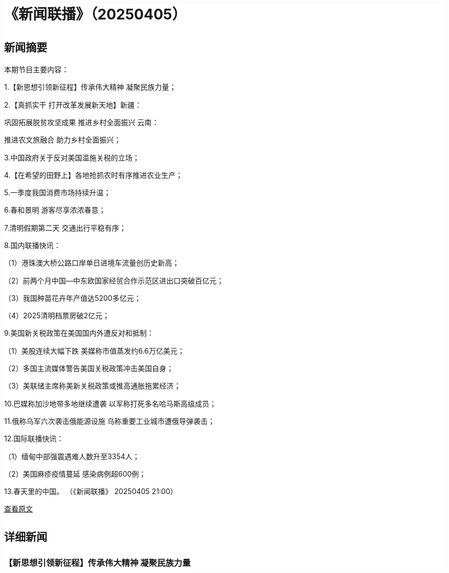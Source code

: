 # 《新闻联播》（20250405）

## 新闻摘要

本期节目主要内容：

1.【新思想引领新征程】传承伟大精神 凝聚民族力量；

2.【真抓实干 打开改革发展新天地】新疆：

巩固拓展脱贫攻坚成果 推进乡村全面振兴 云南：

推进农文旅融合 助力乡村全面振兴；

3.中国政府关于反对美国滥施关税的立场；

4.【在希望的田野上】各地抢抓农时有序推进农业生产；

5.一季度我国消费市场持续升温；

6.春和景明 游客尽享浓浓春意；

7.清明假期第二天 交通出行平稳有序；

8.国内联播快讯：

（1）港珠澳大桥公路口岸单日进境车流量创历史新高；

（2）前两个月中国—中东欧国家经贸合作示范区进出口突破百亿元；

（3）我国种苗花卉年产值达5200多亿元；

（4）2025清明档票房破2亿元；

9.美国新关税政策在美国国内外遭反对和抵制：

（1）美股连续大幅下跌 美媒称市值蒸发约6.6万亿美元；

（2）多国主流媒体警告美国关税政策冲击美国自身；

（3）美联储主席称美新关税政策或推高通胀拖累经济；

10.巴媒称加沙地带多地继续遭袭 以军称打死多名哈马斯高级成员；

11.俄称乌军六次袭击俄能源设施 乌称重要工业城市遭俄导弹袭击；

12.国际联播快讯：

（1）缅甸中部强震遇难人数升至3354人；

（2）美国麻疹疫情蔓延 感染病例超600例；

13.春天里的中国。
（《新闻联播》 20250405 21:00）

[查看原文](https://tv.cctv.com/2025/04/05/VIDEziB9RmdpbQvTpUQOKYg4250405.shtml)

## 详细新闻

### 【新思想引领新征程】传承伟大精神 凝聚民族力量
